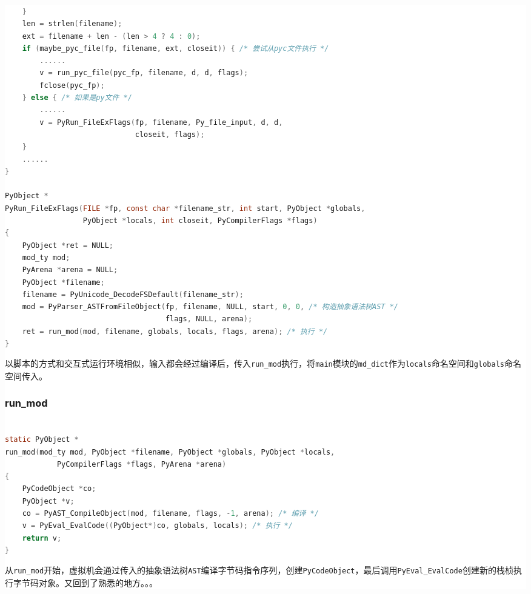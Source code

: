 ```c
    }
    len = strlen(filename);
    ext = filename + len - (len > 4 ? 4 : 0);
    if (maybe_pyc_file(fp, filename, ext, closeit)) { /* 尝试从pyc文件执行 */
        ......
        v = run_pyc_file(pyc_fp, filename, d, d, flags);
        fclose(pyc_fp);
    } else { /* 如果是py文件 */
        ......
        v = PyRun_FileExFlags(fp, filename, Py_file_input, d, d,
                              closeit, flags);
    }
    ......
}

PyObject *
PyRun_FileExFlags(FILE *fp, const char *filename_str, int start, PyObject *globals,
                  PyObject *locals, int closeit, PyCompilerFlags *flags)
{
    PyObject *ret = NULL;
    mod_ty mod;
    PyArena *arena = NULL;
    PyObject *filename;
    filename = PyUnicode_DecodeFSDefault(filename_str);
    mod = PyParser_ASTFromFileObject(fp, filename, NULL, start, 0, 0, /* 构造抽象语法树AST */
                                     flags, NULL, arena); 
    ret = run_mod(mod, filename, globals, locals, flags, arena); /* 执行 */
}

```

以脚本的方式和交互式运行环境相似，输入都会经过编译后，传入`run_mod`执行，将`main`模块的`md_dict`作为`locals`命名空间和`globals`命名空间传入。

### run_mod
```c

static PyObject *
run_mod(mod_ty mod, PyObject *filename, PyObject *globals, PyObject *locals,
            PyCompilerFlags *flags, PyArena *arena)
{
    PyCodeObject *co;
    PyObject *v;
    co = PyAST_CompileObject(mod, filename, flags, -1, arena); /* 编译 */
    v = PyEval_EvalCode((PyObject*)co, globals, locals); /* 执行 */
    return v;
}
```

从`run_mod`开始，虚拟机会通过传入的抽象语法树`AST`编译字节码指令序列，创建`PyCodeObject`，最后调用`PyEval_EvalCode`创建新的栈桢执行字节码对象。又回到了熟悉的地方。。。

